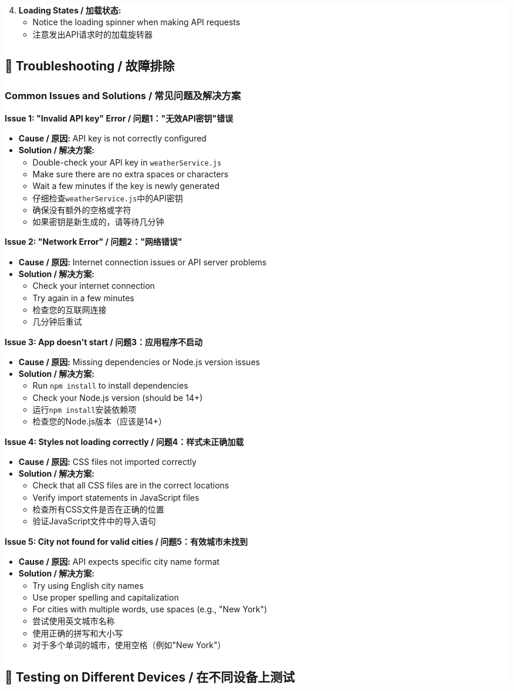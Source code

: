 4. **Loading States / 加载状态:**
   - Notice the loading spinner when making API requests
   - 注意发出API请求时的加载旋转器

## 🐛 Troubleshooting / 故障排除

### Common Issues and Solutions / 常见问题及解决方案

**Issue 1: "Invalid API key" Error / 问题1："无效API密钥"错误**
- **Cause / 原因:** API key is not correctly configured
- **Solution / 解决方案:** 
  - Double-check your API key in `weatherService.js`
  - Make sure there are no extra spaces or characters
  - Wait a few minutes if the key is newly generated
  - 仔细检查`weatherService.js`中的API密钥
  - 确保没有额外的空格或字符
  - 如果密钥是新生成的，请等待几分钟

**Issue 2: "Network Error" / 问题2："网络错误"**
- **Cause / 原因:** Internet connection issues or API server problems
- **Solution / 解决方案:**
  - Check your internet connection
  - Try again in a few minutes
  - 检查您的互联网连接
  - 几分钟后重试

**Issue 3: App doesn't start / 问题3：应用程序不启动**
- **Cause / 原因:** Missing dependencies or Node.js version issues
- **Solution / 解决方案:**
  - Run `npm install` to install dependencies
  - Check your Node.js version (should be 14+)
  - 运行`npm install`安装依赖项
  - 检查您的Node.js版本（应该是14+）

**Issue 4: Styles not loading correctly / 问题4：样式未正确加载**
- **Cause / 原因:** CSS files not imported correctly
- **Solution / 解决方案:**
  - Check that all CSS files are in the correct locations
  - Verify import statements in JavaScript files
  - 检查所有CSS文件是否在正确的位置
  - 验证JavaScript文件中的导入语句

**Issue 5: City not found for valid cities / 问题5：有效城市未找到**
- **Cause / 原因:** API expects specific city name format
- **Solution / 解决方案:**
  - Try using English city names
  - Use proper spelling and capitalization
  - For cities with multiple words, use spaces (e.g., "New York")
  - 尝试使用英文城市名称
  - 使用正确的拼写和大小写
  - 对于多个单词的城市，使用空格（例如"New York"）

## 📱 Testing on Different Devices / 在不同设备上测试
